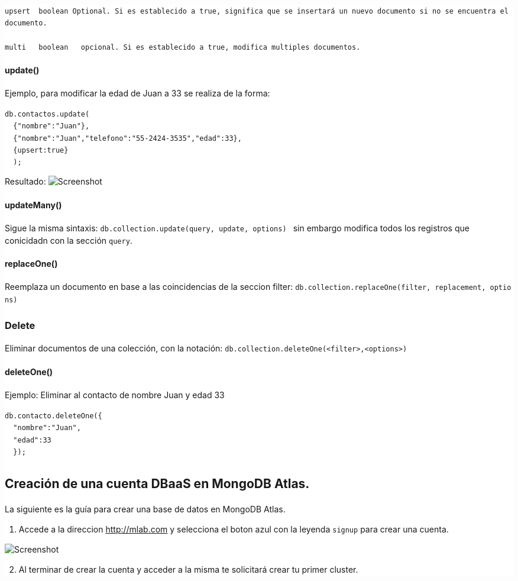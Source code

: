 ```
upsert	boolean	Optional. Si es establecido a true, significa que se insertará un nuevo documento si no se encuentra el documento.

multi	boolean   opcional. Si es establecido a true, modifica multiples documentos.

```

#### update()
Ejemplo, para modificar la edad de Juan a 33 se realiza de la forma:
```
db.contactos.update(
  {"nombre":"Juan"},
  {"nombre":"Juan","telefono":"55-2424-3535","edad":33},
  {upsert:true}
  );
```
Resultado:
![Screenshot](update.PNG)

#### updateMany()
Sigue la misma sintaxis:    ```db.collection.update(query, update, options) ``` sin embargo modifica todos los registros que conicidadn con la sección ```query```.


#### replaceOne()
Reemplaza un documento en base a las coincidencias de la seccion filter: ```db.collection.replaceOne(filter, replacement, options)```  


### Delete
Eliminar documentos de una colección, con la notación: ``` db.collection.deleteOne(<filter>,<options>) ```
#### deleteOne()
Ejemplo: Eliminar al contacto de nombre Juan y edad 33
```
db.contacto.deleteOne({
  "nombre":"Juan",
  "edad":33
  });

```

## Creación de una cuenta DBaaS en MongoDB Atlas.
La siguiente es la guía para crear una base de datos en MongoDB Atlas.

1. Accede a la direccion http://mlab.com y selecciona el boton azul con la leyenda ``` signup ``` para crear una cuenta.

  ![Screenshot](image1.PNG)

2. Al terminar de crear la cuenta y acceder a la misma te solicitará crear tu primer cluster.
